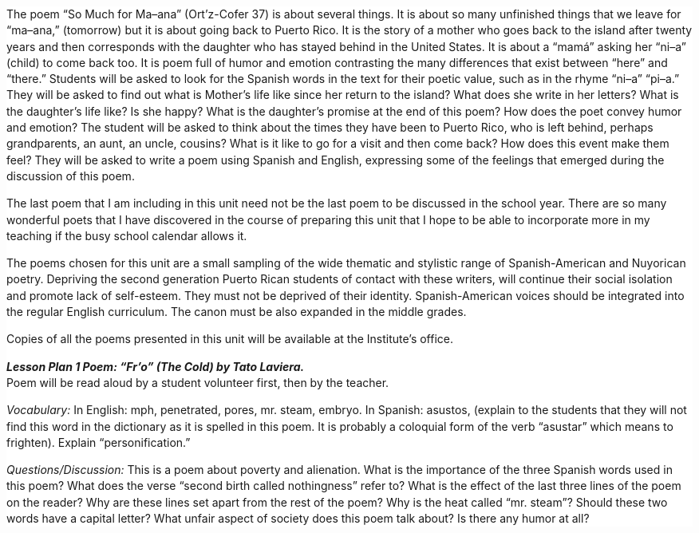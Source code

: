   The poem “So Much for Ma–ana” (Ort’z-Cofer 37) is about several things. It is about so many unfinished things that we leave for “ma–ana,” (tomorrow) but it is about going back to Puerto Rico. It is the story of a mother who goes back to the island after twenty years and then corresponds with the daughter who has stayed behind in the United States. It is about a “mamá” asking her “ni–a” (child) to come back too. It is poem full of humor and emotion contrasting the many differences that exist between “here” and “there.” Students will be asked to look for the Spanish words in the text for their poetic value, such as in the rhyme “ni–a” “pi–a.” They will be asked to find out what is Mother’s life like since her return to the island? What does she write in her letters? What is the daughter’s life like? Is she happy? What is the daughter’s promise at the end of this poem? How does the poet convey humor and emotion? The student will be asked to think about the times they have been to Puerto Rico, who is left behind, perhaps grandparents, an aunt, an uncle, cousins? What is it like to go for a visit and then come back? How does this event make them feel? They will be asked to write a poem using Spanish and English, expressing some of the feelings that emerged during the discussion of this poem.
 </p>
 <p>
  The last poem that I am including in this unit need not be the last poem to be discussed in the school year. There are so many wonderful poets that I have discovered in the course of preparing this unit that I hope to be able to incorporate more in my teaching if the busy school calendar allows it.
 </p>
 <p>
  The poems chosen for this unit are a small sampling of the wide thematic and stylistic range of Spanish-American and Nuyorican poetry. Depriving the second generation Puerto Rican students of contact with these writers, will continue their social isolation and promote lack of self-esteem. They must not be deprived of their identity. Spanish-American voices should be integrated into the regular English curriculum. The canon must be also expanded in the middle grades.
 </p>
 <p>
  Copies of all the poems presented in this unit will be available at the Institute’s office.
 </p>
<p>
  <b>
   <i>
    <i>
     <b>
      Lesson Plan 1
     </b>
    </i>
    Poem: “Fr’o” (The Cold) by Tato Laviera.
   </i>
  </b>
  <br/>
  Poem will be read aloud by a student volunteer first, then by the teacher.
 </p>
 <p>
  <i>
   Vocabulary:
  </i>
  In English: mph, penetrated, pores, mr. steam, embryo. In Spanish: asustos, (explain to the students that they will not find this word in the dictionary as it is spelled in this poem. It is probably a coloquial form of the verb “asustar” which means to frighten). Explain “personification.”
 </p>
 <p>
  <i>
   Questions/Discussion:
  </i>
  This is a poem about poverty and alienation. What is the importance of the three Spanish words used in this poem? What does the verse “second birth called nothingness” refer to? What is the effect of the last three lines of the poem on the reader? Why are these lines set apart from the rest of the poem? Why is the heat called “mr. steam”? Should these two words have a capital letter? What unfair aspect of society does this poem talk about? Is there any humor at all?
 </p>
 <p>
  <i>